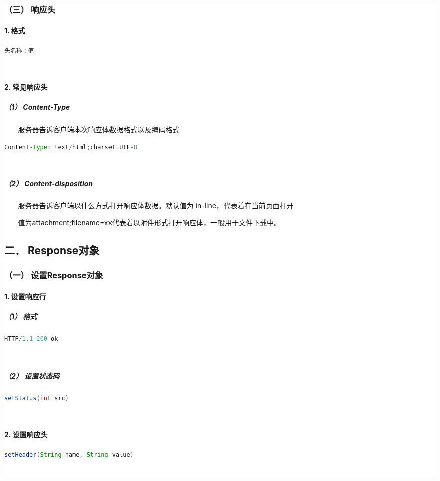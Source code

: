 

### （三）	响应头
#### 1.	格式

```java
头名称：值
```
<br>



#### 2.	常见响应头
##### （1）	Content-Type
 &nbsp;  &nbsp;  &nbsp;  &nbsp;服务器告诉客户端本次响应体数据格式以及编码格式

```java
Content-Type: text/html;charset=UTF-8
```

<br>



##### （2）	Content-disposition
 &nbsp;  &nbsp;  &nbsp;  &nbsp;服务器告诉客户端以什么方式打开响应体数据。默认值为 in-line，代表着在当前页面打开
 
 &nbsp;  &nbsp;  &nbsp;  &nbsp;值为attachment;filename=xx代表着以附件形式打开响应体，一般用于文件下载中。
<br>




## 二．	Response对象
### （一）	设置Response对象
#### 1.	设置响应行
##### （1）	格式

```java
HTTP/1.1 200 ok
```
<br>



##### （2）	设置状态码

```java
setStatus(int src)
```
<br>



#### 2.	设置响应头

```java
setHeader(String name, String value)
```
<br>
